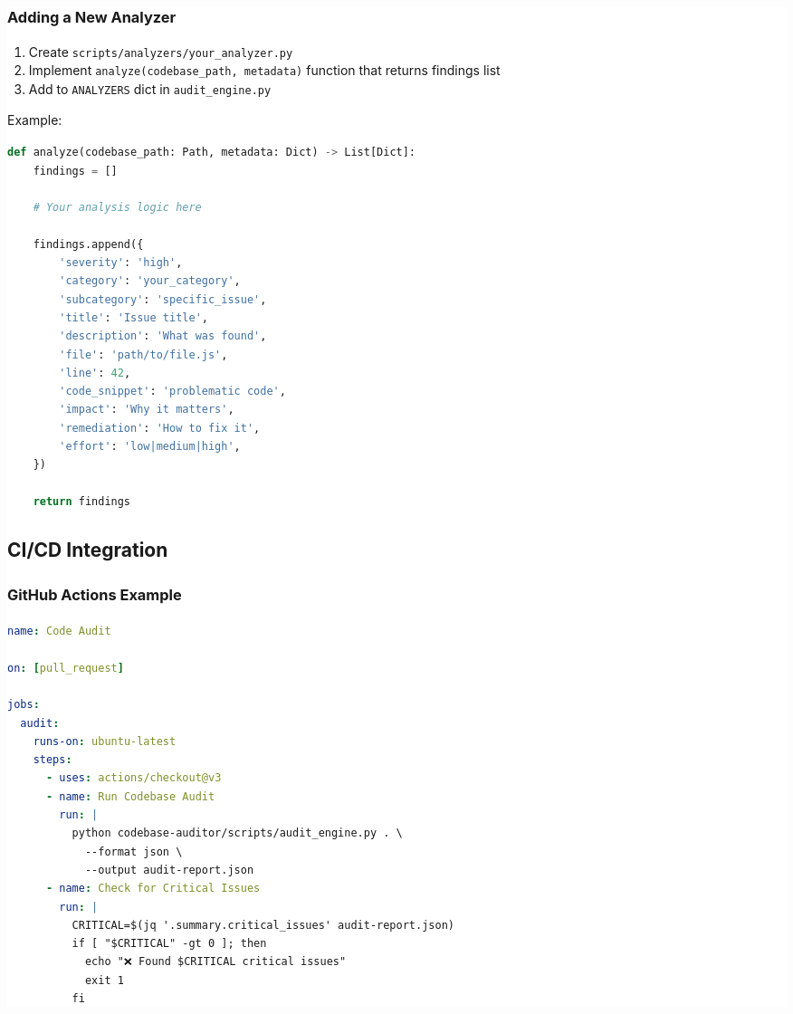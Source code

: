 ### Adding a New Analyzer

1. Create `scripts/analyzers/your_analyzer.py`
2. Implement `analyze(codebase_path, metadata)` function that returns findings list
3. Add to `ANALYZERS` dict in `audit_engine.py`

Example:
```python
def analyze(codebase_path: Path, metadata: Dict) -> List[Dict]:
    findings = []

    # Your analysis logic here

    findings.append({
        'severity': 'high',
        'category': 'your_category',
        'subcategory': 'specific_issue',
        'title': 'Issue title',
        'description': 'What was found',
        'file': 'path/to/file.js',
        'line': 42,
        'code_snippet': 'problematic code',
        'impact': 'Why it matters',
        'remediation': 'How to fix it',
        'effort': 'low|medium|high',
    })

    return findings
```

## CI/CD Integration

### GitHub Actions Example

```yaml
name: Code Audit

on: [pull_request]

jobs:
  audit:
    runs-on: ubuntu-latest
    steps:
      - uses: actions/checkout@v3
      - name: Run Codebase Audit
        run: |
          python codebase-auditor/scripts/audit_engine.py . \
            --format json \
            --output audit-report.json
      - name: Check for Critical Issues
        run: |
          CRITICAL=$(jq '.summary.critical_issues' audit-report.json)
          if [ "$CRITICAL" -gt 0 ]; then
            echo "❌ Found $CRITICAL critical issues"
            exit 1
          fi
```
